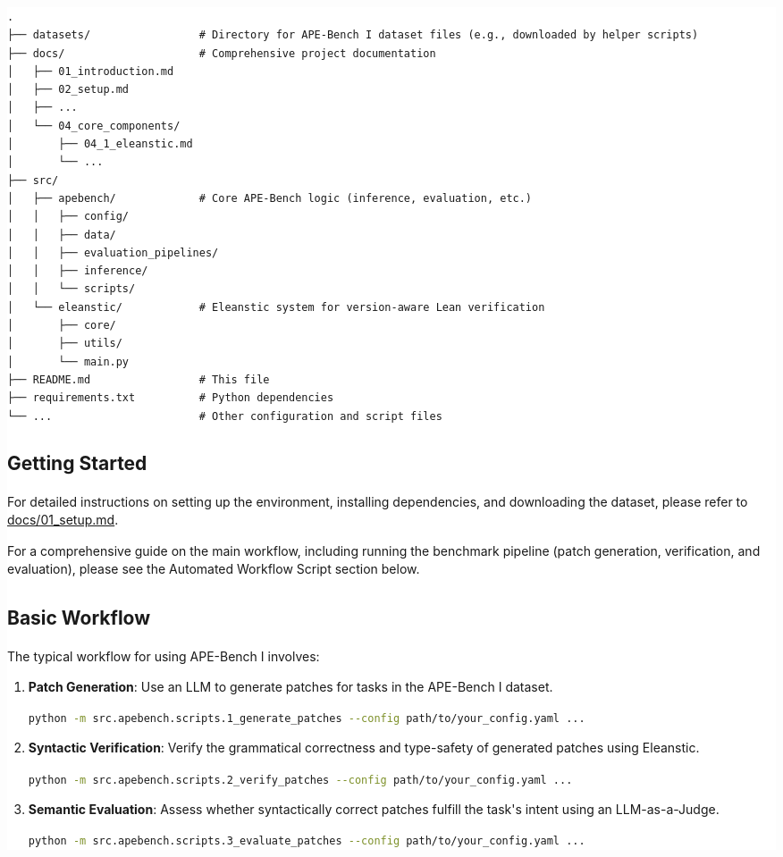 ```
.
├── datasets/                 # Directory for APE-Bench I dataset files (e.g., downloaded by helper scripts)
├── docs/                     # Comprehensive project documentation
│   ├── 01_introduction.md
│   ├── 02_setup.md
│   ├── ...
│   └── 04_core_components/
│       ├── 04_1_eleanstic.md
│       └── ...
├── src/
│   ├── apebench/             # Core APE-Bench logic (inference, evaluation, etc.)
│   │   ├── config/
│   │   ├── data/
│   │   ├── evaluation_pipelines/
│   │   ├── inference/
│   │   └── scripts/
│   └── eleanstic/            # Eleanstic system for version-aware Lean verification
│       ├── core/
│       ├── utils/
│       └── main.py
├── README.md                 # This file
├── requirements.txt          # Python dependencies
└── ...                       # Other configuration and script files
```

## Getting Started

For detailed instructions on setting up the environment, installing dependencies, and downloading the dataset, please refer to [docs/01_setup.md](./docs/01_setup.md).

For a comprehensive guide on the main workflow, including running the benchmark pipeline (patch generation, verification, and evaluation), please see the Automated Workflow Script section below.

## Basic Workflow

The typical workflow for using APE-Bench I involves:

1.  **Patch Generation**: Use an LLM to generate patches for tasks in the APE-Bench I dataset.
    ```bash
    python -m src.apebench.scripts.1_generate_patches --config path/to/your_config.yaml ...
    ```
2.  **Syntactic Verification**: Verify the grammatical correctness and type-safety of generated patches using Eleanstic.
    ```bash
    python -m src.apebench.scripts.2_verify_patches --config path/to/your_config.yaml ...
    ```
3.  **Semantic Evaluation**: Assess whether syntactically correct patches fulfill the task's intent using an LLM-as-a-Judge.
    ```bash
    python -m src.apebench.scripts.3_evaluate_patches --config path/to/your_config.yaml ...
    ```
